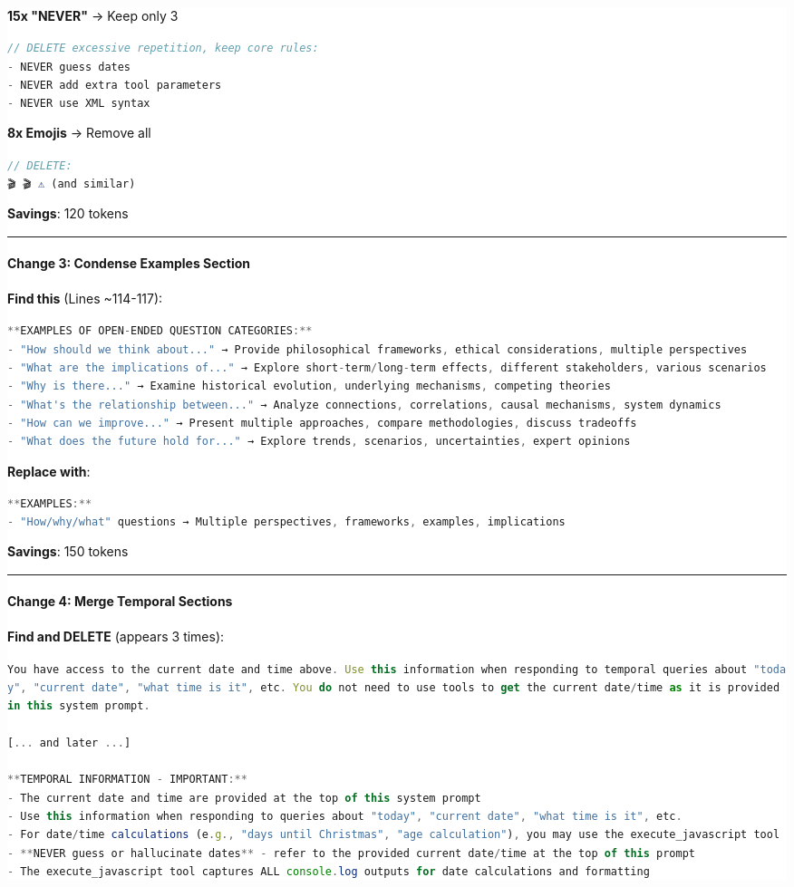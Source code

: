 **15x "NEVER"** → Keep only 3
```javascript
// DELETE excessive repetition, keep core rules:
- NEVER guess dates
- NEVER add extra tool parameters
- NEVER use XML syntax
```

**8x Emojis** → Remove all
```javascript
// DELETE:
🎬 🎬 ⚠️ (and similar)
```

**Savings**: 120 tokens

---

#### Change 3: Condense Examples Section

**Find this** (Lines ~114-117):
```javascript
**EXAMPLES OF OPEN-ENDED QUESTION CATEGORIES:**
- "How should we think about..." → Provide philosophical frameworks, ethical considerations, multiple perspectives
- "What are the implications of..." → Explore short-term/long-term effects, different stakeholders, various scenarios
- "Why is there..." → Examine historical evolution, underlying mechanisms, competing theories
- "What's the relationship between..." → Analyze connections, correlations, causal mechanisms, system dynamics
- "How can we improve..." → Present multiple approaches, compare methodologies, discuss tradeoffs
- "What does the future hold for..." → Explore trends, scenarios, uncertainties, expert opinions
```

**Replace with**:
```javascript
**EXAMPLES:**
- "How/why/what" questions → Multiple perspectives, frameworks, examples, implications
```

**Savings**: 150 tokens

---

#### Change 4: Merge Temporal Sections

**Find and DELETE** (appears 3 times):
```javascript
You have access to the current date and time above. Use this information when responding to temporal queries about "today", "current date", "what time is it", etc. You do not need to use tools to get the current date/time as it is provided in this system prompt.

[... and later ...]

**TEMPORAL INFORMATION - IMPORTANT:**
- The current date and time are provided at the top of this system prompt
- Use this information when responding to queries about "today", "current date", "what time is it", etc.
- For date/time calculations (e.g., "days until Christmas", "age calculation"), you may use the execute_javascript tool
- **NEVER guess or hallucinate dates** - refer to the provided current date/time at the top of this prompt
- The execute_javascript tool captures ALL console.log outputs for date calculations and formatting
```

